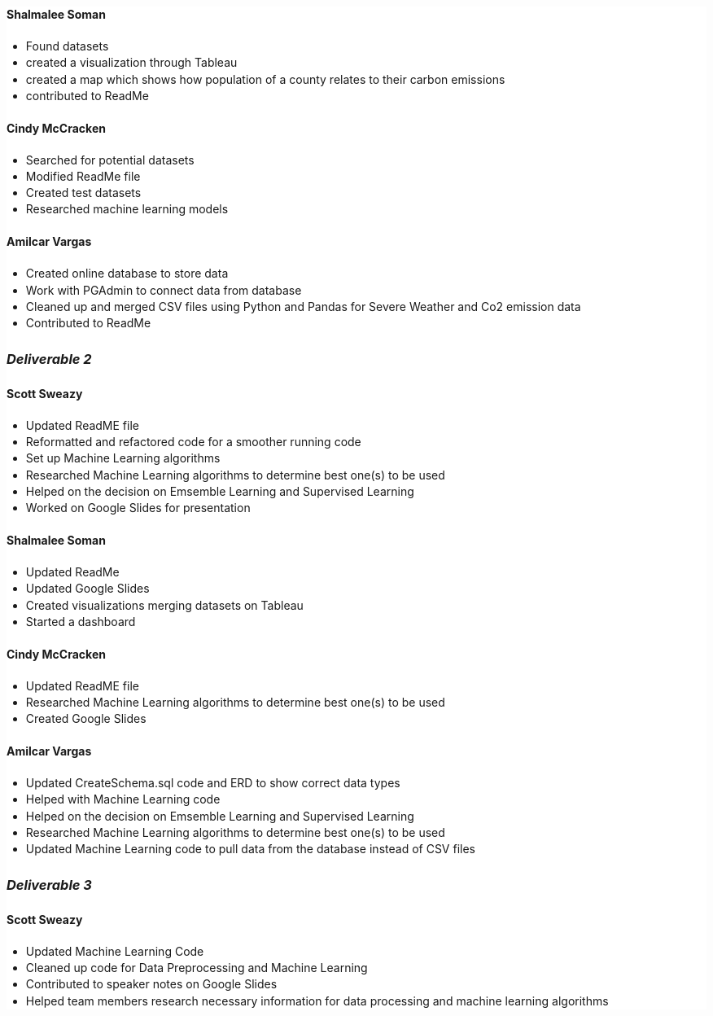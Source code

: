 #### Shalmalee Soman
- Found datasets
- created a visualization through Tableau 
- created a map which shows how population of a county relates to their carbon emissions
- contributed to ReadMe


#### Cindy McCracken
-	Searched for potential datasets
-	Modified ReadMe file
-	Created test datasets
- Researched machine learning models   

  
#### Amilcar Vargas
- Created online database to store data
- Work with PGAdmin to connect data from database
- Cleaned up and merged CSV files using Python and Pandas for Severe Weather and Co2 emission data
- Contributed to ReadMe

  
### *Deliverable 2*

#### Scott Sweazy
 - Updated ReadME file
 - Reformatted and refactored code for a smoother running code
 - Set up Machine Learning algorithms
 - Researched Machine Learning algorithms to determine best one(s) to be used
 - Helped on the decision on Emsemble Learning and Supervised Learning
 - Worked on Google Slides for presentation
  
#### Shalmalee Soman
- Updated ReadMe
- Updated Google Slides
- Created visualizations merging datasets on Tableau
- Started a dashboard
  
#### Cindy McCracken
- Updated ReadME file
- Researched Machine Learning algorithms to determine best one(s) to be used
- Created Google Slides
  
#### Amilcar Vargas
- Updated CreateSchema.sql code and ERD to show correct data types
- Helped with Machine Learning code
- Helped on the decision on Emsemble Learning and Supervised Learning
- Researched Machine Learning algorithms to determine best one(s) to be used
- Updated Machine Learning code to pull data from the database instead of CSV files

 ### *Deliverable 3*
  
 #### Scott Sweazy
 - Updated Machine Learning Code
 - Cleaned up code for Data Preprocessing and Machine Learning 
 - Contributed to speaker notes on Google Slides
 - Helped team members research necessary information for data processing and machine learning algorithms 
  